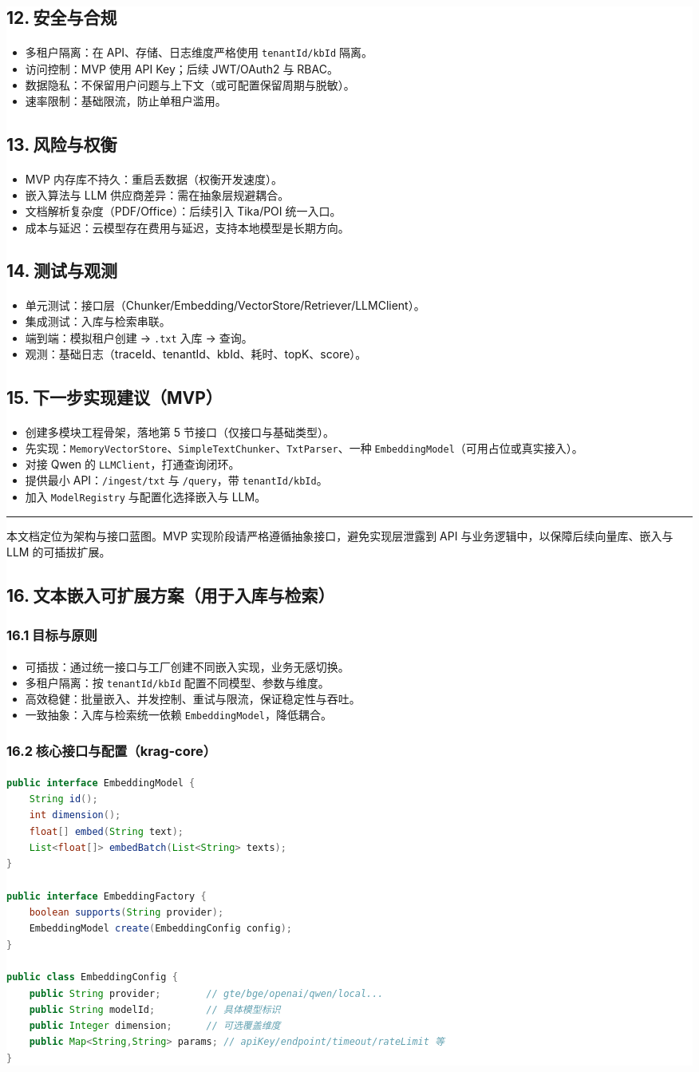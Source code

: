 ## 12. 安全与合规
- 多租户隔离：在 API、存储、日志维度严格使用 `tenantId/kbId` 隔离。
- 访问控制：MVP 使用 API Key；后续 JWT/OAuth2 与 RBAC。
- 数据隐私：不保留用户问题与上下文（或可配置保留周期与脱敏）。
- 速率限制：基础限流，防止单租户滥用。

## 13. 风险与权衡
- MVP 内存库不持久：重启丢数据（权衡开发速度）。
- 嵌入算法与 LLM 供应商差异：需在抽象层规避耦合。
- 文档解析复杂度（PDF/Office）：后续引入 Tika/POI 统一入口。
- 成本与延迟：云模型存在费用与延迟，支持本地模型是长期方向。

## 14. 测试与观测
- 单元测试：接口层（Chunker/Embedding/VectorStore/Retriever/LLMClient）。
- 集成测试：入库与检索串联。
- 端到端：模拟租户创建 → `.txt` 入库 → 查询。
- 观测：基础日志（traceId、tenantId、kbId、耗时、topK、score）。

## 15. 下一步实现建议（MVP）
- 创建多模块工程骨架，落地第 5 节接口（仅接口与基础类型）。
- 先实现：`MemoryVectorStore`、`SimpleTextChunker`、`TxtParser`、一种 `EmbeddingModel`（可用占位或真实接入）。
- 对接 Qwen 的 `LLMClient`，打通查询闭环。
- 提供最小 API：`/ingest/txt` 与 `/query`，带 `tenantId/kbId`。
- 加入 `ModelRegistry` 与配置化选择嵌入与 LLM。

---

本文档定位为架构与接口蓝图。MVP 实现阶段请严格遵循抽象接口，避免实现层泄露到 API 与业务逻辑中，以保障后续向量库、嵌入与 LLM 的可插拔扩展。

## 16. 文本嵌入可扩展方案（用于入库与检索）

### 16.1 目标与原则
- 可插拔：通过统一接口与工厂创建不同嵌入实现，业务无感切换。
- 多租户隔离：按 `tenantId/kbId` 配置不同模型、参数与维度。
- 高效稳健：批量嵌入、并发控制、重试与限流，保证稳定性与吞吐。
- 一致抽象：入库与检索统一依赖 `EmbeddingModel`，降低耦合。

### 16.2 核心接口与配置（krag-core）
```java
public interface EmbeddingModel {
    String id();
    int dimension();
    float[] embed(String text);
    List<float[]> embedBatch(List<String> texts);
}

public interface EmbeddingFactory {
    boolean supports(String provider);
    EmbeddingModel create(EmbeddingConfig config);
}

public class EmbeddingConfig {
    public String provider;        // gte/bge/openai/qwen/local...
    public String modelId;         // 具体模型标识
    public Integer dimension;      // 可选覆盖维度
    public Map<String,String> params; // apiKey/endpoint/timeout/rateLimit 等
}
```
